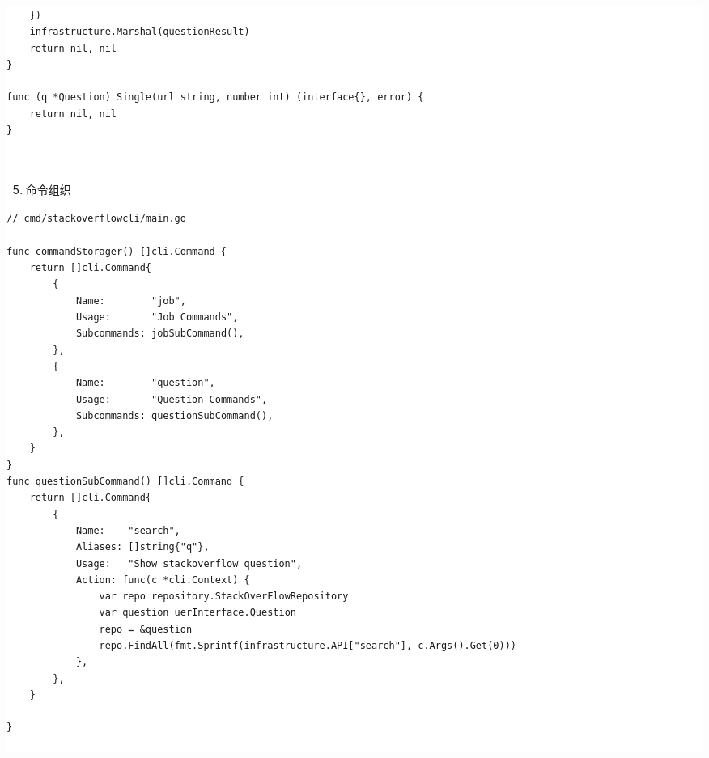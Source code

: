 ```
	})
	infrastructure.Marshal(questionResult)
	return nil, nil
}

func (q *Question) Single(url string, number int) (interface{}, error) {
	return nil, nil
}



```

5. 命令组织

```
// cmd/stackoverflowcli/main.go

func commandStorager() []cli.Command {
	return []cli.Command{
		{
			Name:        "job",
			Usage:       "Job Commands",
			Subcommands: jobSubCommand(),
		},
		{
			Name:        "question",
			Usage:       "Question Commands",
			Subcommands: questionSubCommand(),
		},
	}
}
func questionSubCommand() []cli.Command {
	return []cli.Command{
		{
			Name:    "search",
			Aliases: []string{"q"},
			Usage:   "Show stackoverflow question",
			Action: func(c *cli.Context) {
				var repo repository.StackOverFlowRepository
				var question uerInterface.Question
				repo = &question
				repo.FindAll(fmt.Sprintf(infrastructure.API["search"], c.Args().Get(0)))
			},
		},
	}

}


```

